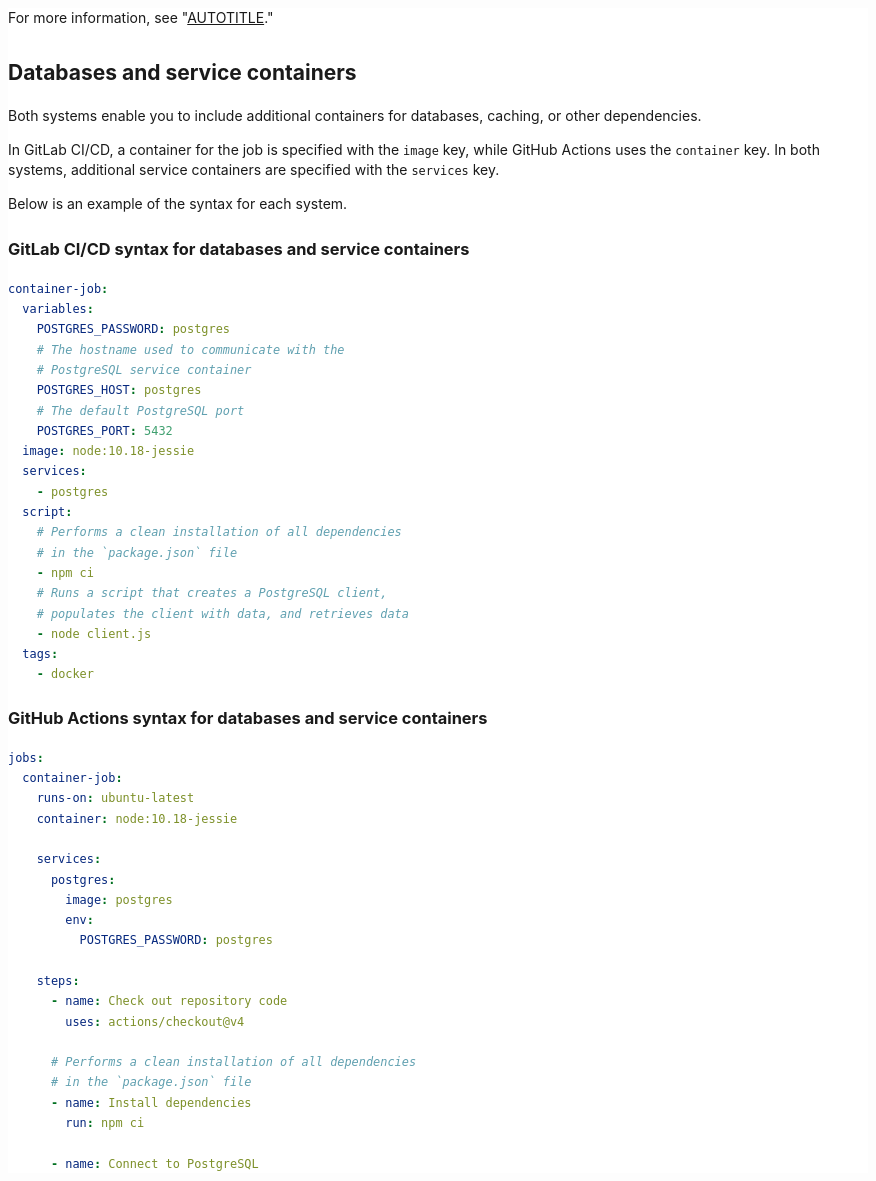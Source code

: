 For more information, see "[AUTOTITLE](/actions/using-workflows/storing-workflow-data-as-artifacts)."

## Databases and service containers

Both systems enable you to include additional containers for databases, caching, or other dependencies.

In GitLab CI/CD, a container for the job is specified with the `image` key, while GitHub Actions uses the `container` key. In both systems, additional service containers are specified with the `services` key.

Below is an example of the syntax for each system.

### GitLab CI/CD syntax for databases and service containers

```yaml
container-job:
  variables:
    POSTGRES_PASSWORD: postgres
    # The hostname used to communicate with the
    # PostgreSQL service container
    POSTGRES_HOST: postgres
    # The default PostgreSQL port
    POSTGRES_PORT: 5432
  image: node:10.18-jessie
  services:
    - postgres
  script:
    # Performs a clean installation of all dependencies
    # in the `package.json` file
    - npm ci
    # Runs a script that creates a PostgreSQL client,
    # populates the client with data, and retrieves data
    - node client.js
  tags:
    - docker
```

### GitHub Actions  syntax for databases and service containers

```yaml
jobs:
  container-job:
    runs-on: ubuntu-latest
    container: node:10.18-jessie

    services:
      postgres:
        image: postgres
        env:
          POSTGRES_PASSWORD: postgres

    steps:
      - name: Check out repository code
        uses: actions/checkout@v4

      # Performs a clean installation of all dependencies
      # in the `package.json` file
      - name: Install dependencies
        run: npm ci

      - name: Connect to PostgreSQL
```